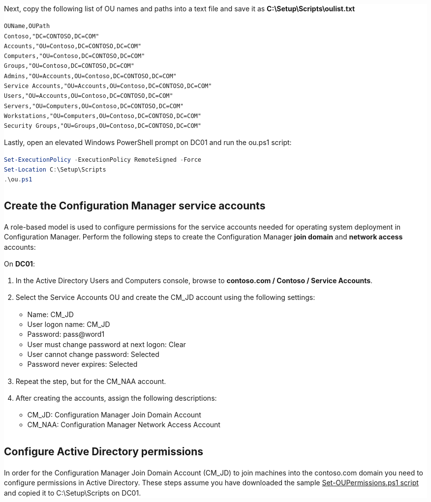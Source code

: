 Next, copy the following list of OU names and paths into a text file and save it as **C:\Setup\Scripts\oulist.txt**

```text
OUName,OUPath
Contoso,"DC=CONTOSO,DC=COM"
Accounts,"OU=Contoso,DC=CONTOSO,DC=COM"
Computers,"OU=Contoso,DC=CONTOSO,DC=COM"
Groups,"OU=Contoso,DC=CONTOSO,DC=COM"
Admins,"OU=Accounts,OU=Contoso,DC=CONTOSO,DC=COM"
Service Accounts,"OU=Accounts,OU=Contoso,DC=CONTOSO,DC=COM"
Users,"OU=Accounts,OU=Contoso,DC=CONTOSO,DC=COM"
Servers,"OU=Computers,OU=Contoso,DC=CONTOSO,DC=COM"
Workstations,"OU=Computers,OU=Contoso,DC=CONTOSO,DC=COM"
Security Groups,"OU=Groups,OU=Contoso,DC=CONTOSO,DC=COM"
```

Lastly, open an elevated Windows PowerShell prompt on DC01 and run the ou.ps1 script:

```powershell
Set-ExecutionPolicy -ExecutionPolicy RemoteSigned -Force
Set-Location C:\Setup\Scripts
.\ou.ps1
```

## Create the Configuration Manager service accounts

A role-based model is used to configure permissions for the service accounts needed for operating system deployment in Configuration Manager. Perform the following steps to create the Configuration Manager **join domain** and **network access** accounts:

On **DC01**:

1.  In the Active Directory Users and Computers console, browse to **contoso.com / Contoso / Service Accounts**.
2.  Select the Service Accounts OU and create the CM\_JD account using the following settings:

    * Name: CM\_JD
    * User logon name: CM\_JD
    * Password: pass@word1
    * User must change password at next logon: Clear
    * User cannot change password: Selected
    * Password never expires: Selected

3.  Repeat the step, but for the CM\_NAA account.
4.  After creating the accounts, assign the following descriptions:

    * CM\_JD: Configuration Manager Join Domain Account
    * CM\_NAA: Configuration Manager Network Access Account

## Configure Active Directory permissions

In order for the Configuration Manager Join Domain Account (CM\_JD) to join machines into the contoso.com domain you need to configure permissions in Active Directory. These steps assume you have downloaded the sample [Set-OUPermissions.ps1 script](https://go.microsoft.com/fwlink/p/?LinkId=619362) and copied it to C:\\Setup\\Scripts on DC01.
